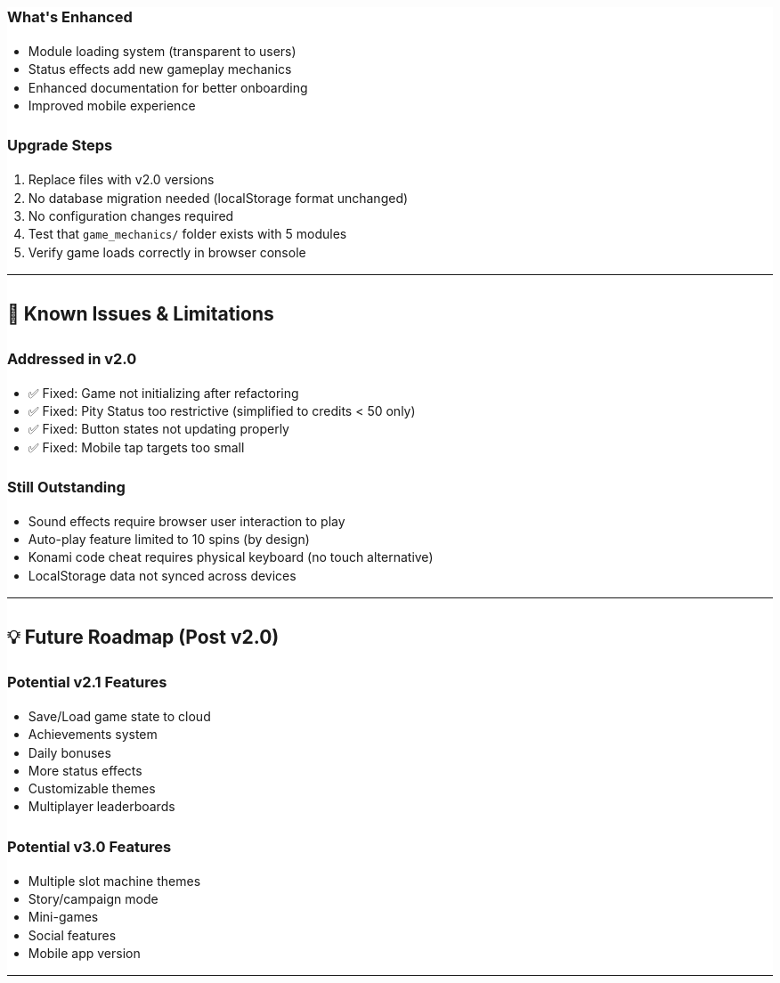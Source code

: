 ### What's Enhanced
- Module loading system (transparent to users)
- Status effects add new gameplay mechanics
- Enhanced documentation for better onboarding
- Improved mobile experience

### Upgrade Steps
1. Replace files with v2.0 versions
2. No database migration needed (localStorage format unchanged)
3. No configuration changes required
4. Test that `game_mechanics/` folder exists with 5 modules
5. Verify game loads correctly in browser console

---

## 🐛 **Known Issues & Limitations**

### Addressed in v2.0
- ✅ Fixed: Game not initializing after refactoring
- ✅ Fixed: Pity Status too restrictive (simplified to credits < 50 only)
- ✅ Fixed: Button states not updating properly
- ✅ Fixed: Mobile tap targets too small

### Still Outstanding
- Sound effects require browser user interaction to play
- Auto-play feature limited to 10 spins (by design)
- Konami code cheat requires physical keyboard (no touch alternative)
- LocalStorage data not synced across devices

---

## 💡 **Future Roadmap (Post v2.0)**

### Potential v2.1 Features
- Save/Load game state to cloud
- Achievements system
- Daily bonuses
- More status effects
- Customizable themes
- Multiplayer leaderboards

### Potential v3.0 Features
- Multiple slot machine themes
- Story/campaign mode
- Mini-games
- Social features
- Mobile app version

---
